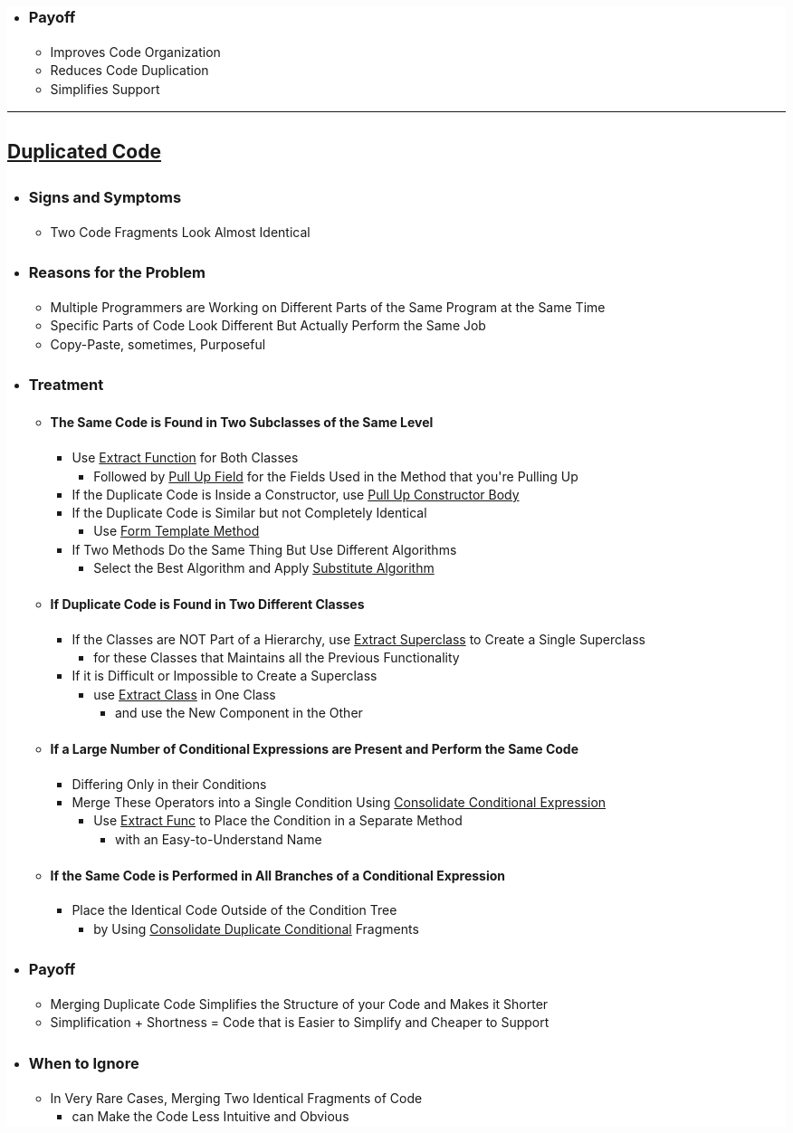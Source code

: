 - ### Payoff
  - Improves Code Organization
  - Reduces Code Duplication
  - Simplifies Support 

---

## [Duplicated Code](https://refactoring.guru/smells/duplicate-code)

- ### Signs and Symptoms
  - Two Code Fragments Look Almost Identical

- ### Reasons for the Problem
  - Multiple Programmers are Working on Different Parts of the Same Program at the Same Time
  - Specific Parts of Code Look Different But Actually Perform the Same Job
  - Copy-Paste, sometimes, Purposeful

- ### Treatment
  - #### The Same Code is Found in Two Subclasses of the Same Level
    - Use [Extract Function](extract-function/README.md) for Both Classes
      - Followed by [Pull Up Field](https://refactoring.guru/pull-up-field) for the Fields Used in the Method that you're Pulling Up
    - If the Duplicate Code is Inside a Constructor, use [Pull Up Constructor Body](pull-up-constructor-body/README.md)
    - If the Duplicate Code is Similar but not Completely Identical
      - Use [Form Template Method](https://refactoring.guru/form-template-method)
    - If Two Methods Do the Same Thing But Use Different Algorithms
      - Select the Best Algorithm and Apply [Substitute Algorithm](substitute-algorithm/README.md)
  - #### If Duplicate Code is Found in Two Different Classes
    - If the Classes are NOT Part of a Hierarchy, use [Extract Superclass](extract-superclass/README.md) to Create a Single Superclass 
      - for these Classes that Maintains all the Previous Functionality
    - If it is Difficult or Impossible to Create a Superclass 
      - use [Extract Class](extract-class/README.md) in One Class 
        - and use the New Component in the Other
  - #### If a Large Number of Conditional Expressions are Present and Perform the Same Code
    - Differing Only in their Conditions
    - Merge These Operators into a Single Condition Using [Consolidate Conditional Expression](consolidate-conditional-expression/README.md)
      - Use [Extract Func](extract-function/README.md) to Place the Condition in a Separate Method 
        - with an Easy-to-Understand Name
  - #### If the Same Code is Performed in All Branches of a Conditional Expression
    - Place the Identical Code Outside of the Condition Tree 
      - by Using [Consolidate Duplicate Conditional](consolidate-conditional-expression) Fragments

- ### Payoff
  - Merging Duplicate Code Simplifies the Structure of your Code and Makes it Shorter
  - Simplification + Shortness = Code that is Easier to Simplify and Cheaper to Support

- ### When to Ignore
  - In Very Rare Cases, Merging Two Identical Fragments of Code 
    - can Make the Code Less Intuitive and Obvious
